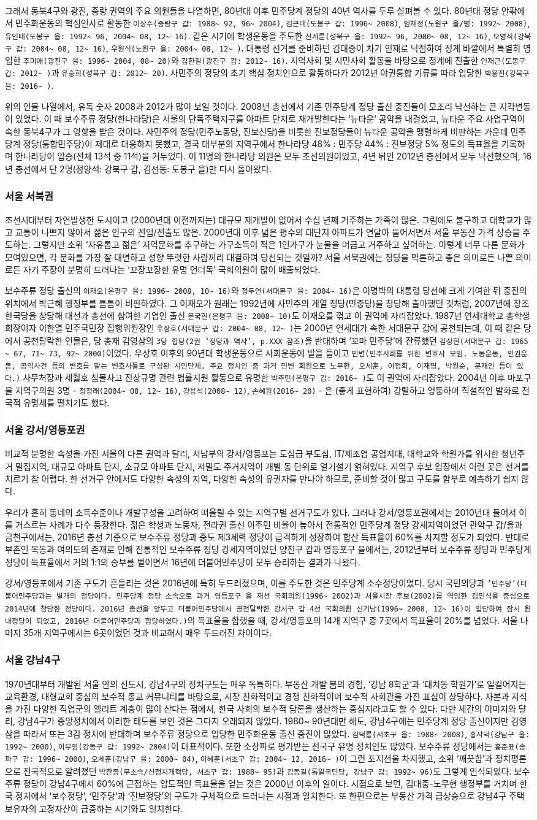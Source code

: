 그래서 동북4구와 광진, 중랑 권역의 주요 의원들을 나열하면, 80년대 이후 민주당계 정당의 40년 역사를 두루 살펴볼 수 있다. 80년대 정당 안팎에서 민주화운동의 핵심인사로 활동한 `이상수(중랑구 갑: 1988~ 92, 96~ 2004)`, `김근태(도봉구 갑: 1996~ 2008)`, `임채정(노원구 을/병: 1992~ 2008)`, `유인태(도봉구 을: 1992~ 96, 2004~ 08, 12~ 16)`. 같은 시기에 학생운동을 주도한 `신계륜(성북구 을: 1992~ 96, 2000~ 08, 12~ 16)`, `오영식(강북구 갑: 2004~ 08, 12~ 16)`, `우원식(노원구 을: 2004~ 08, 12~ )`. 대통령 선거를 준비하던 김대중이 차기 인재로 낙점하여 정계 바깥에서 특별히 영입한 `추미애(광진구 을: 1996~ 2004, 08~ 20)`와 `김한길(광진구 갑: 2012~ 16)`. 지역사회 및 시민사회 활동을 바탕으로 정계에 진출한 `인재근(도봉구 갑: 2012~ )`과 `유승희(성북구 갑: 2012~ 20)`. 사민주의 정당의 초기 핵심 정치인으로 활동하다가 2012년 야권통합 기류를 따라 입당한 `박용진(강북구 을: 2016~ )`. 

위의 인물 나열에서, 유독 숫자 2008과 2012가 많이 보일 것이다. 2008년 총선에서 기존 민주당계 정당 출신 중진들이 모조리 낙선하는 큰 지각변동이 있었다. 이 때 보수주류 정당(한나라당)은 서울의 단독주택지구를 아파트 단지로 재개발한다는 ‘뉴타운’ 공약을 내걸었고, 뉴타운 주요 사업구역이 속한 동북4구가 그 영향을 받은 것이다. 사민주의 정당(민주노동당, 진보신당)을 비롯한 진보정당들이 뉴타운 공약을 맹렬하게 비판하는 가운데 민주당계 정당(통합민주당)이 제대로 대응하지 못했고, 결국 대부분의 지역구에서 한나라당 48% : 민주당 44% : 진보정당 5% 정도의 득표율을 기록하며 한나라당이 압승(전체 13석 중 11석)을 거두었다. 이 11명의 한나라당 의원은 모두 초선의원이었고, 4년 뒤인 2012년 총선에서 모두 낙선했으며, 16년 총선에서 단 2명(정양석: 강북구 갑, 김선동: 도봉구 을)만 다시 돌아왔다.

### 서울 서북권
조선시대부터 자연발생한 도시이고 (2000년대 이전까지는) 대규모 재개발이 없어서 수십 년째 거주하는 가족이 많은. 그럼에도 불구하고 대학교가 많고 교통이 나쁘지 않아서 젊은 인구의 전입/전출도 많은. 2000년대 이후 넓은 평수의 대단지 아파트가 연달아 들어서면서 서울 부동산 가격 상승을 주도하는. 그렇지만 소위 ‘자유롭고 젊은’ 지역문화를 추구하는 가구소득이 적은 1인가구가 눈물을 머금고 거주하고 싶어하는. 이렇게 너무 다른 문화가 모여있으면, 각 문화를 가장 잘 대변하고 성향 뚜렷한 사람끼리 대결하여 당선되는 것일까? 서울 서북권에는 정당을 막론하고 좋은 의미로든 나쁜 의미로든 자기 주장이 분명히 드러나는 ‘꼬장꼬장한 유명 언더독’ 국회의원이 많이 배출되었다. 

보수주류 정당 출신의 `이재오(은평구 을: 1996~ 2008, 10~ 16)`와 `정두언(서대문구 을: 2004~ 16)`은 이명박의 대통령 당선에 크게 기여한 뒤 중진의 위치에서 박근혜 행정부를 틈틈이 비판하였다. 그 이재오가 원래는 1992년에 사민주의 계열 정당(민중당)을 창당해 출마했던 것처럼, 2007년에 창조한국당을 창당해 대선과 총선에 참여한 기업인 출신 `문국현(은평구 을: 2008~ 10)`도 이재오를 꺾고 이 권역에 자리잡았다. 
1987년 연세대학교 총학생회장이자 이한열 민주국민장 집행위원장인 `우상호(서대문구 갑: 2004~ 08, 12~ )`는 2000년 연세대가 속한 서대문구 갑에 공천되는데, 이 때 같은 당에서 공천탈락한 인물은, 당 총재 김영삼의 `3당 합당(2권 ‘정당과 역사’, p.XXX 참조)`을 반대하며 ‘꼬마 민주당’에 잔류했던 `김상현(서대문구 갑: 1965~ 67, 71~ 73, 92~ 2000)`이었다. 우상호 이후의 90년대 학생운동으로 사회운동에 발을 들이고 `민변(민주사회를 위한 변호사 모임. 노동운동, 인권운동, 공익사건 등의 변호를 맡는 변호사들로 구성된 시민단체. 주요 정치인 중 과거 민변 회원으로 노무현, 오세훈, 이정희, 이재명, 박원순, 문재인 등이 있다.)` 사무처장과 세월호 침몰사고 진상규명 관련 법률지원 활동으로 유명한 `박주민(은평구 갑: 2016~ )`도 이 권역에 자리잡았다. 2004년 이후 마포구 을 지역구의원 3명 - `정청래(2004~ 08, 12~ 16)`, `강용석(2008~ 12)`, `손혜원(2016~ 20)` - 은 (좋게 표현하여) 강렬하고 엉뚱하며 직설적인 발화로 전국적 유명세를 떨치기도 했다. 


### 서울 강서/영등포권
비교적 분명한 속성을 가진 서울의 다른 권역과 달리, 서남부의 강서/영등포는 도심급 부도심, IT/제조업 공업지대, 대학교와 학원가를 위시한 청년주거 밀집지역, 대규모 아파트 단지, 소규모 아파트 단지, 저밀도 주거지역이 개별 동 단위로 얼기설기 얽혀있다. 지역구 후보 입장에서 이런 곳은 선거를 치르기 참 어렵다. 한 선거구 안에서도 다양한 속성의 지역, 다양한 속성의 유권자를 만나야 하므로, 준비할 것이 많고 구도를 함부로 예측하기 쉽지 않다. 

우리가 흔히 동네의 소득수준이나 개발구성을 고려하여 떠올릴 수 있는 지역구별 선거구도가 있다. 그러나 강서/영등포권에서는 2010년대 들어서 이를 거스르는 사례가 다수 등장한다. 젊은 학생과 노동자, 전라권 출신 이주민 비율이 높아서 전통적인 민주당계 정당 강세지역이었던 관악구 갑/을과 금천구에서는, 2016년 총선 기준으로 보수주류 정당과 중도 제3세력 정당이 급격하게 성장하여 합산 득표율이 60%를 차지할 정도가 되었다. 반대로 부촌인 목동과 여의도의 존재로 인해 전통적인 보수주류 정당 강세지역이었던 양천구 갑과 영등포구 을에서는, 2012년부터 보수주류 정당과 민주당계 정당이 득표율에서 거의 1:1의 승부를 벌이면서 16년에 더불어민주당이 모두 승리하는 결과가 나왔다. 

강서/영등포에서 기존 구도가 흔들리는 것은 2016년에 특히 두드러졌으며, 이를 주도한 것은 민주당계 소수정당이었다. 당시 국민의당과 `’민주당’(더불어민주당과는 별개의 정당이다. 민주당계 정당 소속으로 과거 영등포구 을 재선 국회의원(1996~ 2002)과 서울시장 후보(2002)를 역임한 김민석을 중심으로 2014년에 창당한 정당이다. 2016년 총선을 앞두고 더불어민주당에서 공천탈락한 강서구 갑 4선 국회의원 신기남(1996~ 2008, 12~ 16)이 입당하여 잠시 원내정당이 되었고, 2016년 더불어민주당과 합당하였다.)`의 득표율을 합했을 때, 강서/영등포의 14개 지역구 중 7곳에서 득표율이 20%를 넘었다. 서울 나머지 35개 지역구에서는 6곳이었던 것과 비교해서 매우 두드러진 차이이다. 


### 서울 강남4구
1970년대부터 개발된 서울 안의 신도시, 강남4구의 정치구도는 매우 독특하다. 부동산 개발 붐의 경험, ‘강남 8학군’과 ‘대치동 학원가’로 일컬어지는 교육환경, 대형교회 중심의 보수적 종교 커뮤니티를 바탕으로, 시장 친화적이고 경쟁 친화적이며 보수적 사회관을 가진 표심이 상당하다. 자본과 지식을 가진 다양한 직업군의 엘리트 계층이 많이 산다는 점에서, 한국 사회의 보수적 담론을 생산하는 중심지라고도 할 수 있다. 
다만 세간의 이미지와 달리, 강남4구가 중앙정치에서 이러한 태도를 보인 것은 그다지 오래되지 않았다. 1980~ 90년대만 해도, 강남4구에는 민주당계 정당 출신이지만 김영삼을 따라서 또는 3김 정치에 반대하며 보수주류 정당으로 입당한 민주화운동 출신 중진이 많았다. `김덕룡(서초구 을: 1988~ 2008)`, `홍사덕(강남구 을: 1992~ 2000)`, `이부영(강동구 갑: 1992~ 2004)`이 대표적이다. 또한 소장파로 평가받는 전국구 유명 정치인도 많았다. 보수주류 정당에서는 `홍준표(송파구 갑: 1996~ 2000)`, `오세훈(강남구 을: 2000~ 04)`, `이혜훈(서초구 갑: 2004~ 12, 2016~ )`이 그런 포지션을 차지했고, 소위 ‘깨끗함’과 정치평론으로 전국적으로 알려졌던 `박찬종(무소속/신정치개혁당, 서초구 갑: 1988~ 95)`과 `김동길(통일국민당, 강남구 갑: 1992~ 96)`도 그렇게 인식되었다. 
보수주류 정당이 강남4구에서 60%에 근접하는 압도적인 득표율을 얻는 것은 2000년 이후의 일이다. 시점으로 보면, 김대중-노무현 행정부를 거치며 한국 정치에서 ‘보수정당’, ‘민주당’과 ‘진보정당’의 구도가 구체적으로 드러나는 시점과 일치한다. 또 한편으로는 부동산 가격 급상승으로 강남4구 주택보유자의 고정자산이 급증하는 시기와도 일치한다. 
